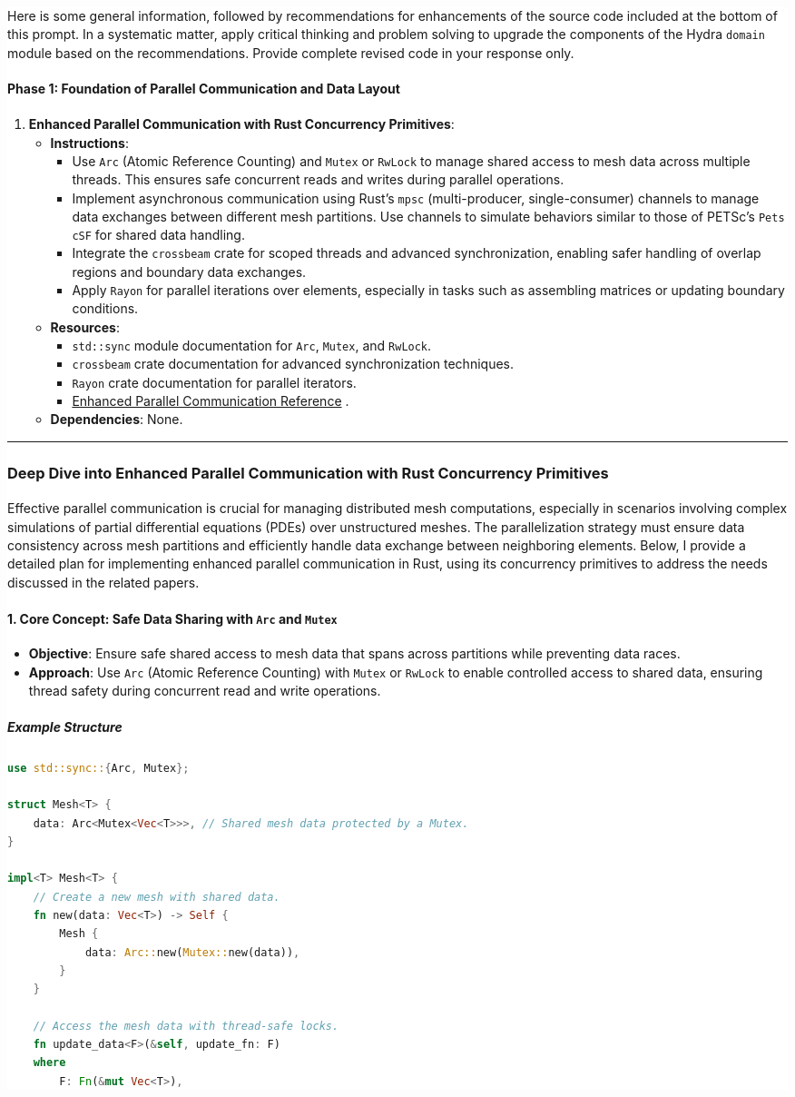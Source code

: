 Here is some general information, followed by recommendations for enhancements of the source code included at the bottom of this prompt. In a systematic matter, apply critical thinking and problem solving to upgrade the components of the Hydra `domain` module based on the recommendations. Provide complete revised code in your response only.

#### Phase 1: Foundation of Parallel Communication and Data Layout

1. **Enhanced Parallel Communication with Rust Concurrency Primitives**:
   - **Instructions**:
     - Use `Arc` (Atomic Reference Counting) and `Mutex` or `RwLock` to manage shared access to mesh data across multiple threads. This ensures safe concurrent reads and writes during parallel operations.
     - Implement asynchronous communication using Rust’s `mpsc` (multi-producer, single-consumer) channels to manage data exchanges between different mesh partitions. Use channels to simulate behaviors similar to those of PETSc’s `PetscSF` for shared data handling.
     - Integrate the `crossbeam` crate for scoped threads and advanced synchronization, enabling safer handling of overlap regions and boundary data exchanges.
     - Apply `Rayon` for parallel iterations over elements, especially in tasks such as assembling matrices or updating boundary conditions.
   - **Resources**:
     - `std::sync` module documentation for `Arc`, `Mutex`, and `RwLock`.
     - `crossbeam` crate documentation for advanced synchronization techniques.
     - `Rayon` crate documentation for parallel iterators.
     - [Enhanced Parallel Communication Reference](file-7Z86yChuYAxn3wTrmrwlMfQO) .
   - **Dependencies**: None.

---

### Deep Dive into Enhanced Parallel Communication with Rust Concurrency Primitives

Effective parallel communication is crucial for managing distributed mesh computations, especially in scenarios involving complex simulations of partial differential equations (PDEs) over unstructured meshes. The parallelization strategy must ensure data consistency across mesh partitions and efficiently handle data exchange between neighboring elements. Below, I provide a detailed plan for implementing enhanced parallel communication in Rust, using its concurrency primitives to address the needs discussed in the related papers.

#### 1. **Core Concept: Safe Data Sharing with `Arc` and `Mutex`**
   - **Objective**: Ensure safe shared access to mesh data that spans across partitions while preventing data races.
   - **Approach**: Use `Arc` (Atomic Reference Counting) with `Mutex` or `RwLock` to enable controlled access to shared data, ensuring thread safety during concurrent read and write operations.

##### Example Structure
```rust
use std::sync::{Arc, Mutex};

struct Mesh<T> {
    data: Arc<Mutex<Vec<T>>>, // Shared mesh data protected by a Mutex.
}

impl<T> Mesh<T> {
    // Create a new mesh with shared data.
    fn new(data: Vec<T>) -> Self {
        Mesh {
            data: Arc::new(Mutex::new(data)),
        }
    }

    // Access the mesh data with thread-safe locks.
    fn update_data<F>(&self, update_fn: F)
    where
        F: Fn(&mut Vec<T>),
```